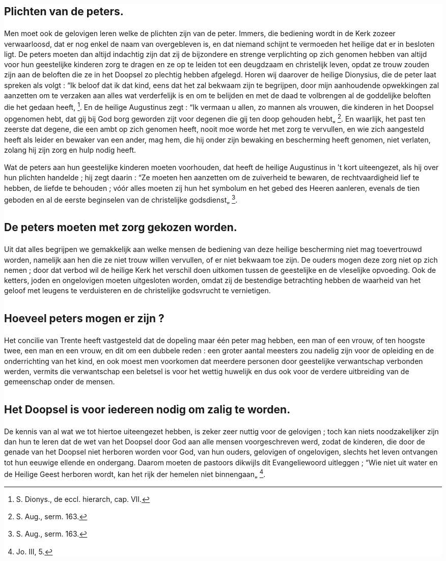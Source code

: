 ## Plichten van de peters.

Men moet ook de gelovigen leren welke de plichten zijn van de peter. Immers, die bediening wordt in de Kerk zozeer verwaarloosd, dat er nog enkel de naam van overgebleven is, en dat niemand schijnt te vermoeden het heilige dat er in besloten ligt. De peters moeten dan altijd indachtig zijn dat zij de bijzondere en strenge verplichting op zich genomen hebben van altijd voor hun geestelijke kinderen zorg te dragen en ze op te leiden tot een deugdzaam en christelijk leven, opdat ze trouw zouden zijn aan de beloften die ze in het Doopsel zo plechtig hebben afgelegd. Horen wij daarover de heilige Dionysius, die de peter laat spreken als volgt : “Ik beloof dat ik dat kind, eens dat het zal bekwaam zijn te begrijpen, door mijn aanhoudende opwekkingen zal aanzetten om te verzaken aan alles wat verderfelijk is en om te belijden en met de daad te volbrengen al de goddelijke beloften die het gedaan heeft, [^213.1]. En de heilige Augustinus zegt : “Ik vermaan u allen, zo mannen als vrouwen, die kinderen in het Doopsel opgenomen hebt, dat gij bij God borg geworden zijt voor degenen die gij ten doop gehouden hebt„ [^213.2]. En waarlijk, het past ten zeerste dat degene, die een ambt op zich genomen heeft, nooit moe worde het met zorg te vervullen, en wie zich aangesteld heeft als leider en bewaker van een ander, mag hem, die hij onder zijn bewaking en bescherming heeft genomen, niet verlaten, zolang hij zijn zorg en hulp nodig heeft.

[^213.1]: S. Dionys., de eccl. hierarch, cap. VII.

[^213.2]: S. Aug., serm. 163.

Wat de peters aan hun geestelijke kinderen moeten voorhouden, dat heeft de heilige Augustinus in 't kort uiteengezet, als hij over hun plichten handelde ; hij zegt daarin : “Ze moeten hen aanzetten om de zuiverheid te bewaren, de rechtvaardigheid lief te hebben, de liefde te behouden ; vóór alles moeten zij hun het symbolum en het gebed des Heeren aanleren, evenals de tien geboden en al de eerste beginselen van de christelijke godsdienst„ [^214.1].

[^214.1]: S. Aug., serm. 163.

## De peters moeten met zorg gekozen worden.

Uit dat alles begrijpen we gemakkelijk aan welke mensen de bediening van deze heilige bescherming niet mag toevertrouwd worden, namelijk aan hen die ze niet trouw willen vervullen, of er niet bekwaam toe zijn. De ouders mogen deze zorg niet op zich nemen ; door dat verbod wil de heilige Kerk het verschil doen uitkomen tussen de geestelijke en de vleselijke opvoeding. Ook de ketters, joden en ongelovigen moeten uitgesloten worden, omdat zij de bestendige betrachting hebben de waarheid van het geloof met leugens te verduisteren en de christelijke godsvrucht te vernietigen.

## Hoeveel peters mogen er zijn ?

Het concilie van Trente heeft vastgesteld dat de dopeling maar één peter mag hebben, een man of een vrouw, of ten hoogste twee, een man en een vrouw, en dit om een dubbele reden : een groter aantal meesters zou nadelig zijn voor de opleiding en de onderrichting van het kind, en ook moest men voorkomen dat meerdere personen door geestelijke verwantschap verbonden werden, vermits die verwantschap een beletsel is voor het wettig huwelijk en dus ook voor de verdere uitbreiding van de gemeenschap onder de mensen.

## Het Doopsel is voor iedereen nodig om zalig te worden.

De kennis van al wat we tot hiertoe uiteengezet hebben, is zeker zeer nuttig voor de gelovigen ; toch kan niets noodzakelijker zijn dan hun te leren dat de wet van het Doopsel door God aan alle mensen voorgeschreven werd, zodat de kinderen, die door de genade van het Doopsel niet herboren worden voor God, van hun ouders, gelovigen of ongelovigen, slechts het leven ontvangen tot hun eeuwige ellende en ondergang. Daarom moeten de pastoors dikwijls dit Evangeliewoord uitleggen ; “Wie niet uit water en de Heilige Geest herboren wordt, kan het rijk der hemelen niet binnengaan„ [^215.1].


[^197.1]: Hebr. X, 32.
[^197.2]: I Cor. V, 7.
[^198.1]: Jo. III, 5
[^198.2]: Eph. V, 27.
[^199.1]: S. Aug., tract. 80 in Joan.
[^199.2]: I Jo. V, 8.
[^199.3]: Matth. III, 11.
[^200.1]: Act. I, 5.
[^200.2]: I Petr. III, 21.
[^200.3]: I Cor. X, 2.
[^200.4]: IV Reg. V, 14.
[^200.5]: Jo. V, 2.
[^200.6]: Is. LV, 1.
[^200.7]: Ezech. XLVII, 1.
[^200.8]: Zach. XIII, 1.
[^202.1]: Matth. XXVIII, 19.
[^203.1]: Jo. I, 33.
[^204.1]: Act. II, 38 ; VIII, 16 ; X, 48.
[^205.1]: Gal. III, 7.
[^205.2]: Eph. V, 26.
[^207.1]: S. Greg. Naz., orat. in nativ. Salv., S. Aug. serm. 29. 36. 37. de tempore.
[^208.1]: Matth. XXVIII, 19.
[^208.2]: I Petr. I, 3.
[^208.3]: Eph. V, 25, 26.
[^208.4]: Jo III, 5.
[^209.1]: IV Reg. VI, 17.
[^209.2]: I Cor. XIV, 40
[^210.1]: I Cor. X, 17.
[^212.1]: I Petr. II, 2.
[^212.2]: S. Dion., de eccl. hierar. VII.
[^215.1]: Jo. III, 5.
[^216.1]: Matth, XIX, 14.
[^216.2]: Rom. V, 17.
[^216.3]: Prov. XXII, 6.
[^218.1]: Eccl. V, 8.
[^219.1]: Act. VIII, 38.
[^219.2]: Act, X, 48.
[^221.1]: Marc. XVI, 16.
[^221.2]: Gal. III, 27.
[^221.3]: Act. II, 38.
[^221.4]: Act. II, 19.
[^222.1]: Rom. VI, 13.
[^223.1]: Ezech. XXXVI, 25.
[^223.2]: I Cor. VI, 11.
[^223.3]: S. Aug. lib. I de pecc. merit. et remiss., c. 15.
[^223.4]: S. Hier., tom. II, ad Ocean. ep. 81.
[^224.1]: S. Aug., De nupt. et conc, lib. 1, c. 25.
[^224.2]: S. Aug., de pecc. merit. et remiss., lib. II, c. 4.
[^224.3]: Rom. VII, 7.
[^225.1]: S. Greg. lib. XXII, epist. 45.
[^225.2]: Jo. XIII, 10.
[^225.3]: IV Reg. V, 14.
[^225.4]: Act. IÌ, 38.
[^225.5]: Rom. VI, 4.
[^227.1]: Rom. VI, 5.
[^228.1]: II Tim. IV, 7.
[^229.1]: Marc. XVI, 16.
[^229.2]: Eph. V, 26.
[^230.1]: Rom. V, 5.
[^230.2]: II Cor. I, 22.
[^230.3]: Tit. III, 5.
[^231.1]: Phil. IV, 8.
[^232.1]: Eph. IV, 5.
[^232.2]: Rom. VI, 10.
[^236.1]: Matth. XXVIII, 19, 20.
[^238.1]: Gal. III, 11.
[^239.1]: Jac. II, 26.
[^240.1]: S. Ambr., lib. 2 de sacram., cap. 7.